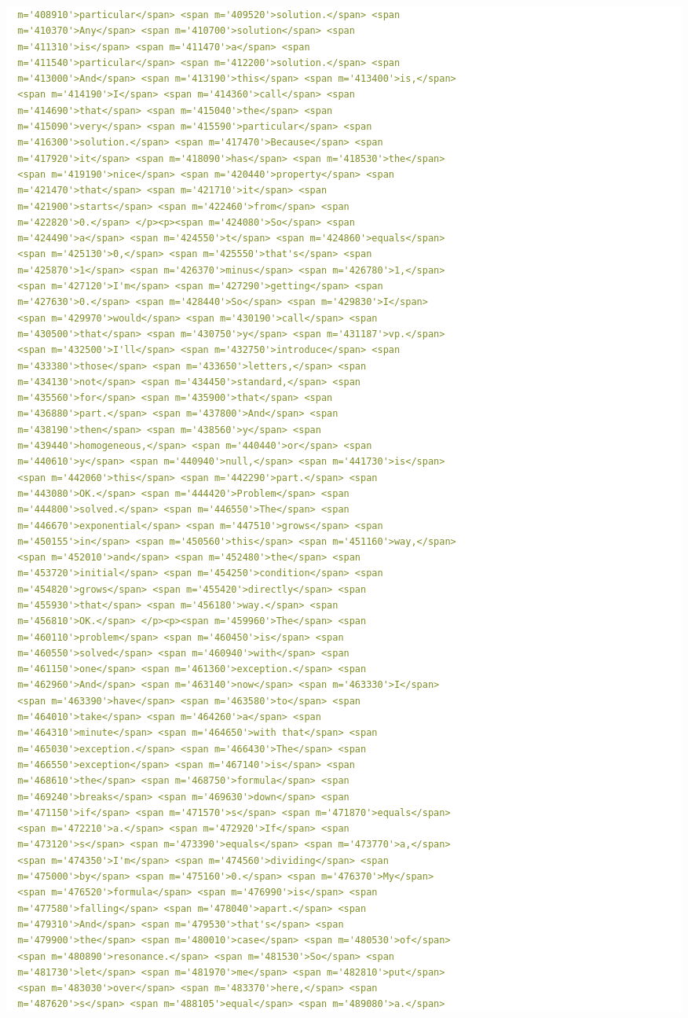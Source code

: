 ```yaml
  m='408910'>particular</span> <span m='409520'>solution.</span> <span
  m='410370'>Any</span> <span m='410700'>solution</span> <span
  m='411310'>is</span> <span m='411470'>a</span> <span
  m='411540'>particular</span> <span m='412200'>solution.</span> <span
  m='413000'>And</span> <span m='413190'>this</span> <span m='413400'>is,</span>
  <span m='414190'>I</span> <span m='414360'>call</span> <span
  m='414690'>that</span> <span m='415040'>the</span> <span
  m='415090'>very</span> <span m='415590'>particular</span> <span
  m='416300'>solution.</span> <span m='417470'>Because</span> <span
  m='417920'>it</span> <span m='418090'>has</span> <span m='418530'>the</span>
  <span m='419190'>nice</span> <span m='420440'>property</span> <span
  m='421470'>that</span> <span m='421710'>it</span> <span
  m='421900'>starts</span> <span m='422460'>from</span> <span
  m='422820'>0.</span> </p><p><span m='424080'>So</span> <span
  m='424490'>a</span> <span m='424550'>t</span> <span m='424860'>equals</span>
  <span m='425130'>0,</span> <span m='425550'>that's</span> <span
  m='425870'>1</span> <span m='426370'>minus</span> <span m='426780'>1,</span>
  <span m='427120'>I'm</span> <span m='427290'>getting</span> <span
  m='427630'>0.</span> <span m='428440'>So</span> <span m='429830'>I</span>
  <span m='429970'>would</span> <span m='430190'>call</span> <span
  m='430500'>that</span> <span m='430750'>y</span> <span m='431187'>vp.</span>
  <span m='432500'>I'll</span> <span m='432750'>introduce</span> <span
  m='433380'>those</span> <span m='433650'>letters,</span> <span
  m='434130'>not</span> <span m='434450'>standard,</span> <span
  m='435560'>for</span> <span m='435900'>that</span> <span
  m='436880'>part.</span> <span m='437800'>And</span> <span
  m='438190'>then</span> <span m='438560'>y</span> <span
  m='439440'>homogeneous,</span> <span m='440440'>or</span> <span
  m='440610'>y</span> <span m='440940'>null,</span> <span m='441730'>is</span>
  <span m='442060'>this</span> <span m='442290'>part.</span> <span
  m='443080'>OK.</span> <span m='444420'>Problem</span> <span
  m='444800'>solved.</span> <span m='446550'>The</span> <span
  m='446670'>exponential</span> <span m='447510'>grows</span> <span
  m='450155'>in</span> <span m='450560'>this</span> <span m='451160'>way,</span>
  <span m='452010'>and</span> <span m='452480'>the</span> <span
  m='453720'>initial</span> <span m='454250'>condition</span> <span
  m='454820'>grows</span> <span m='455420'>directly</span> <span
  m='455930'>that</span> <span m='456180'>way.</span> <span
  m='456810'>OK.</span> </p><p><span m='459960'>The</span> <span
  m='460110'>problem</span> <span m='460450'>is</span> <span
  m='460550'>solved</span> <span m='460940'>with</span> <span
  m='461150'>one</span> <span m='461360'>exception.</span> <span
  m='462960'>And</span> <span m='463140'>now</span> <span m='463330'>I</span>
  <span m='463390'>have</span> <span m='463580'>to</span> <span
  m='464010'>take</span> <span m='464260'>a</span> <span
  m='464310'>minute</span> <span m='464650'>with that</span> <span
  m='465030'>exception.</span> <span m='466430'>The</span> <span
  m='466550'>exception</span> <span m='467140'>is</span> <span
  m='468610'>the</span> <span m='468750'>formula</span> <span
  m='469240'>breaks</span> <span m='469630'>down</span> <span
  m='471150'>if</span> <span m='471570'>s</span> <span m='471870'>equals</span>
  <span m='472210'>a.</span> <span m='472920'>If</span> <span
  m='473120'>s</span> <span m='473390'>equals</span> <span m='473770'>a,</span>
  <span m='474350'>I'm</span> <span m='474560'>dividing</span> <span
  m='475000'>by</span> <span m='475160'>0.</span> <span m='476370'>My</span>
  <span m='476520'>formula</span> <span m='476990'>is</span> <span
  m='477580'>falling</span> <span m='478040'>apart.</span> <span
  m='479310'>And</span> <span m='479530'>that's</span> <span
  m='479900'>the</span> <span m='480010'>case</span> <span m='480530'>of</span>
  <span m='480890'>resonance.</span> <span m='481530'>So</span> <span
  m='481730'>let</span> <span m='481970'>me</span> <span m='482810'>put</span>
  <span m='483030'>over</span> <span m='483370'>here,</span> <span
  m='487620'>s</span> <span m='488105'>equal</span> <span m='489080'>a.</span>
```